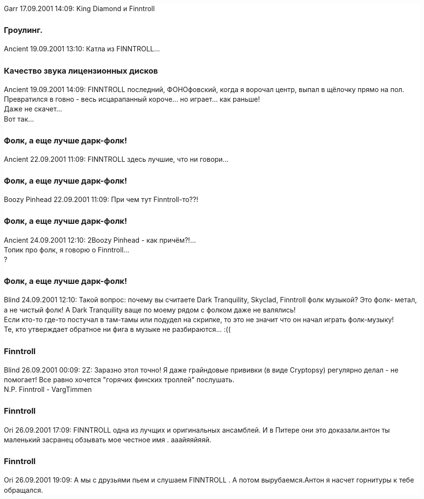 Garr 17.09.2001 14:09:
King Diamond и Finntroll

### Гроулинг.

Ancient 19.09.2001 13:10:
Катла из FINNTROLL...

### Качество звука лицензионных дисков

Ancient 19.09.2001 14:09:
FINNTROLL последний, ФОНОфовский, когда я ворочал центр, выпал в щёлочку прямо на пол. Превратился в говно - весь исцарапанный короче... но играет... как раньше!<BR>Даже не скачет...<BR>Вот так...

### Фолк, а  еще лучше дарк-фолк!

Ancient 22.09.2001 11:09:
FINNTROLL здесь лучшие, что ни говори...

### Фолк, а  еще лучше дарк-фолк!

Boozy Pinhead 22.09.2001 11:09:
При чем тут Finntroll-то??!

### Фолк, а  еще лучше дарк-фолк!

Ancient 24.09.2001 12:10:
2Boozy Pinhead  - как причём?!...<BR>Топик про фолк, я говорю о Finntroll...<BR>?

### Фолк, а  еще лучше дарк-фолк!

Blind 24.09.2001 12:10:
Такой вопрос: почему вы считаете Dark  Tranquility, Skyclad, Finntroll фолк музыкой? Это фолк- метал, а не чистый фолк! А Dark Tranquility ваще по моему рядом с фолком даже не валялись!<BR>Если кто-то где-то постучал в там-тамы или подудел на скрипке, то это не значит что он начал играть фолк-музыку!<BR>Те, кто утверждает обратное ни фига в музыке не разбираются... :((

### Finntroll

Blind 26.09.2001 00:09:
2Z: Заразно этол точно! Я даже грайндовые прививки (в виде Cryptopsy) регулярно делал - не помогает! Все равно хочется "горячих финских троллей" послушать. <BR> N.P. Finntroll - VargTimmen

### Finntroll

Ori 26.09.2001 17:09:
FINNTROLL одна из лучщих и оригинальных ансамблей. И в Питере они это доказали.антон ты маленький засранец обзывать мое честное имя . ааайяяйяяй.

### Finntroll

Ori 26.09.2001 19:09:
А мы с друзьями пьем и слушаем FINNTROLL . А потом вырубаемся.Антон я насчет горнитуры к тебе обращался.

